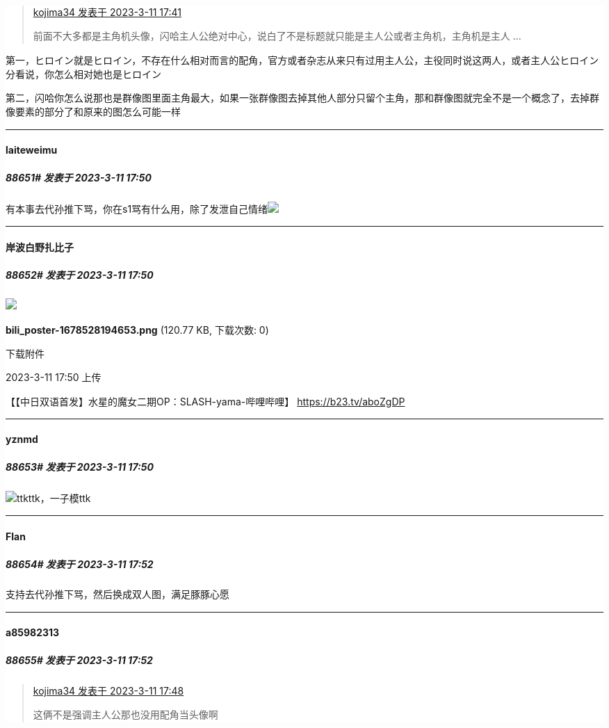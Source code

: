 <blockquote><a href="httphttps://bbs.saraba1st.com/2b/forum.php?mod=redirect&amp;goto=findpost&amp;pid=60048937&amp;ptid=2105930" target="_blank">kojima34 发表于 2023-3-11 17:41</a>

前面不大多都是主角机头像，闪哈主人公绝对中心，说白了不是标题就只能是主人公或者主角机，主角机是主人 ...</blockquote>
第一，ヒロイン就是ヒロイン，不存在什么相对而言的配角，官方或者杂志从来只有过用主人公，主役同时说这两人，或者主人公ヒロイン分看说，你怎么相对她也是ヒロイン

第二，闪哈你怎么说那也是群像图里面主角最大，如果一张群像图去掉其他人部分只留个主角，那和群像图就完全不是一个概念了，去掉群像要素的部分了和原来的图怎么可能一样


*****

####  laiteweimu  
##### 88651#       发表于 2023-3-11 17:50

有本事去代孙推下骂，你在s1骂有什么用，除了发泄自己情绪<img src="https://static.saraba1st.com/image/smiley/face2017/009.gif" referrerpolicy="no-referrer">

*****

####  岸波白野扎比子  
##### 88652#       发表于 2023-3-11 17:50

<img src="https://img.saraba1st.com/forum/202303/11/175033url77zn369g27an2.png" referrerpolicy="no-referrer">

<strong>bili_poster-1678528194653.png</strong> (120.77 KB, 下载次数: 0)

下载附件

2023-3-11 17:50 上传

【【中日双语首发】水星的魔女二期OP：SLASH-yama-哔哩哔哩】 https://b23.tv/aboZgDP

*****

####  yznmd  
##### 88653#       发表于 2023-3-11 17:50

<img src="https://static.saraba1st.com/image/smiley/face2017/067.png" referrerpolicy="no-referrer">ttkttk，一子模ttk


*****

####  Flan  
##### 88654#       发表于 2023-3-11 17:52

支持去代孙推下骂，然后换成双人图，满足豚豚心愿

*****

####  a85982313  
##### 88655#       发表于 2023-3-11 17:52

<blockquote><a href="httphttps://bbs.saraba1st.com/2b/forum.php?mod=redirect&amp;goto=findpost&amp;pid=60048991&amp;ptid=2105930" target="_blank">kojima34 发表于 2023-3-11 17:48</a>

这俩不是强调主人公那也没用配角当头像啊
